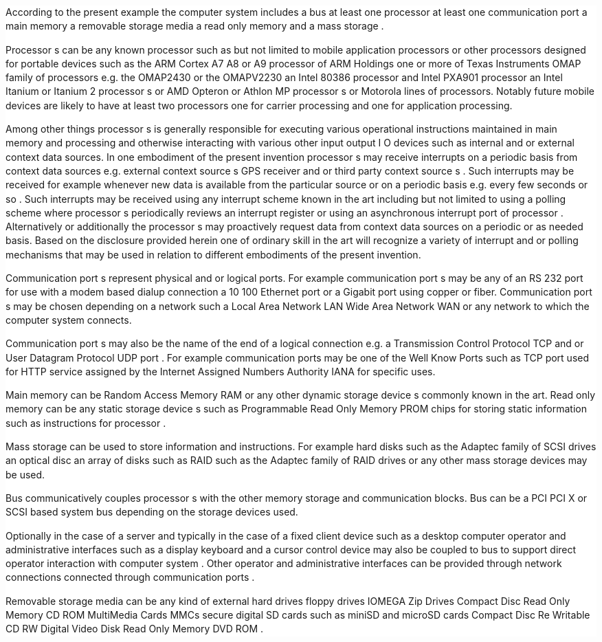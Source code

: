 According to the present example the computer system includes a bus at least one processor at least one communication port a main memory a removable storage media a read only memory and a mass storage .

Processor s can be any known processor such as but not limited to mobile application processors or other processors designed for portable devices such as the ARM Cortex A7 A8 or A9 processor of ARM Holdings one or more of Texas Instruments OMAP family of processors e.g. the OMAP2430 or the OMAPV2230 an Intel 80386 processor and Intel PXA901 processor an Intel Itanium or Itanium 2 processor s or AMD Opteron or Athlon MP processor s or Motorola lines of processors. Notably future mobile devices are likely to have at least two processors one for carrier processing and one for application processing.

Among other things processor s is generally responsible for executing various operational instructions maintained in main memory and processing and otherwise interacting with various other input output I O devices such as internal and or external context data sources. In one embodiment of the present invention processor s may receive interrupts on a periodic basis from context data sources e.g. external context source s GPS receiver and or third party context source s . Such interrupts may be received for example whenever new data is available from the particular source or on a periodic basis e.g. every few seconds or so . Such interrupts may be received using any interrupt scheme known in the art including but not limited to using a polling scheme where processor s periodically reviews an interrupt register or using an asynchronous interrupt port of processor . Alternatively or additionally the processor s may proactively request data from context data sources on a periodic or as needed basis. Based on the disclosure provided herein one of ordinary skill in the art will recognize a variety of interrupt and or polling mechanisms that may be used in relation to different embodiments of the present invention.

Communication port s represent physical and or logical ports. For example communication port s may be any of an RS 232 port for use with a modem based dialup connection a 10 100 Ethernet port or a Gigabit port using copper or fiber. Communication port s may be chosen depending on a network such a Local Area Network LAN Wide Area Network WAN or any network to which the computer system connects.

Communication port s may also be the name of the end of a logical connection e.g. a Transmission Control Protocol TCP and or User Datagram Protocol UDP port . For example communication ports may be one of the Well Know Ports such as TCP port used for HTTP service assigned by the Internet Assigned Numbers Authority IANA for specific uses.

Main memory can be Random Access Memory RAM or any other dynamic storage device s commonly known in the art. Read only memory can be any static storage device s such as Programmable Read Only Memory PROM chips for storing static information such as instructions for processor .

Mass storage can be used to store information and instructions. For example hard disks such as the Adaptec family of SCSI drives an optical disc an array of disks such as RAID such as the Adaptec family of RAID drives or any other mass storage devices may be used.

Bus communicatively couples processor s with the other memory storage and communication blocks. Bus can be a PCI PCI X or SCSI based system bus depending on the storage devices used.

Optionally in the case of a server and typically in the case of a fixed client device such as a desktop computer operator and administrative interfaces such as a display keyboard and a cursor control device may also be coupled to bus to support direct operator interaction with computer system . Other operator and administrative interfaces can be provided through network connections connected through communication ports .

Removable storage media can be any kind of external hard drives floppy drives IOMEGA Zip Drives Compact Disc Read Only Memory CD ROM MultiMedia Cards MMCs secure digital SD cards such as miniSD and microSD cards Compact Disc Re Writable CD RW Digital Video Disk Read Only Memory DVD ROM .
